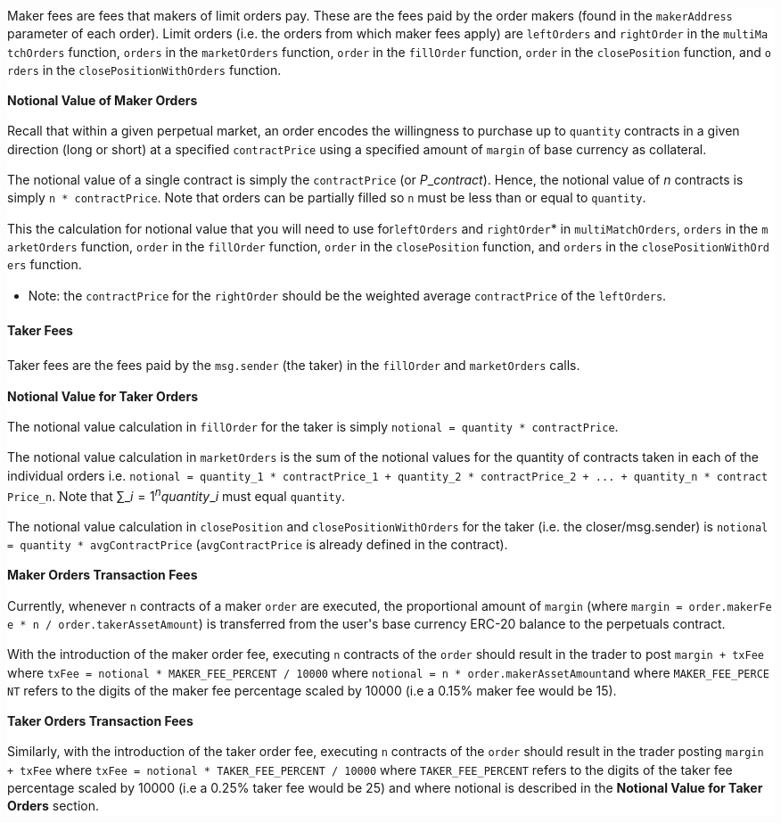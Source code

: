 Maker fees are fees that makers of limit orders pay. These are the fees paid by the order makers \(found in the `makerAddress` parameter of each order\). Limit orders \(i.e. the orders from which maker fees apply\) are `leftOrders` and `rightOrder` in the `multiMatchOrders` function, `orders` in the `marketOrders` function, `order` in the `fillOrder` function, `order` in the `closePosition` function, and `orders` in the `closePositionWithOrders` function.

**Notional Value of Maker Orders**

Recall that within a given perpetual market, an order encodes the willingness to purchase up to `quantity` contracts in a given direction \(long or short\) at a specified `contractPrice` using a specified amount of `margin` of base currency as collateral.

The notional value of a single contract is simply the `contractPrice` \(or $P\_{contract}$\). Hence, the notional value of $n$ contracts is simply `n * contractPrice`. Note that orders can be partially filled so `n` must be less than or equal to `quantity`.

This the calculation for notional value that you will need to use for`leftOrders` and `rightOrder`\* in `multiMatchOrders`, `orders` in the `marketOrders` function, `order` in the `fillOrder` function, `order` in the `closePosition` function, and `orders` in the `closePositionWithOrders` function.

* Note: the `contractPrice` for the `rightOrder` should be the weighted average `contractPrice` of the `leftOrders`. 

#### Taker Fees

Taker fees are the fees paid by the `msg.sender` \(the taker\) in the `fillOrder` and `marketOrders` calls.

**Notional Value for Taker Orders**

The notional value calculation in `fillOrder` for the taker is simply `notional = quantity * contractPrice`.

The notional value calculation in `marketOrders` is the sum of the notional values for the quantity of contracts taken in each of the individual orders i.e. `notional = quantity_1 * contractPrice_1 + quantity_2 * contractPrice_2 + ... + quantity_n * contractPrice_n`. Note that $\sum \limits\_{i=1}^{n} quantity\_i$ must equal `quantity`.

The notional value calculation in `closePosition` and `closePositionWithOrders` for the taker \(i.e. the closer/msg.sender\) is `notional = quantity * avgContractPrice` \(`avgContractPrice` is already defined in the contract\).

**Maker Orders Transaction Fees**

Currently, whenever `n` contracts of a maker `order` are executed, the proportional amount of `margin` \(where `margin = order.makerFee * n / order.takerAssetAmount`\) is transferred from the user's base currency ERC-20 balance to the perpetuals contract.

With the introduction of the maker order fee, executing `n` contracts of the `order` should result in the trader to post `margin + txFee` where `txFee = notional * MAKER_FEE_PERCENT / 10000` where `notional = n * order.makerAssetAmount`and where `MAKER_FEE_PERCENT` refers to the digits of the maker fee percentage scaled by 10000 \(i.e a 0.15% maker fee would be 15\).

**Taker Orders Transaction Fees**

Similarly, with the introduction of the taker order fee, executing `n` contracts of the `order` should result in the trader posting `margin + txFee` where `txFee = notional * TAKER_FEE_PERCENT / 10000` where `TAKER_FEE_PERCENT` refers to the digits of the taker fee percentage scaled by 10000 \(i.e a 0.25% taker fee would be 25\) and where notional is described in the **Notional Value for Taker Orders** section.
